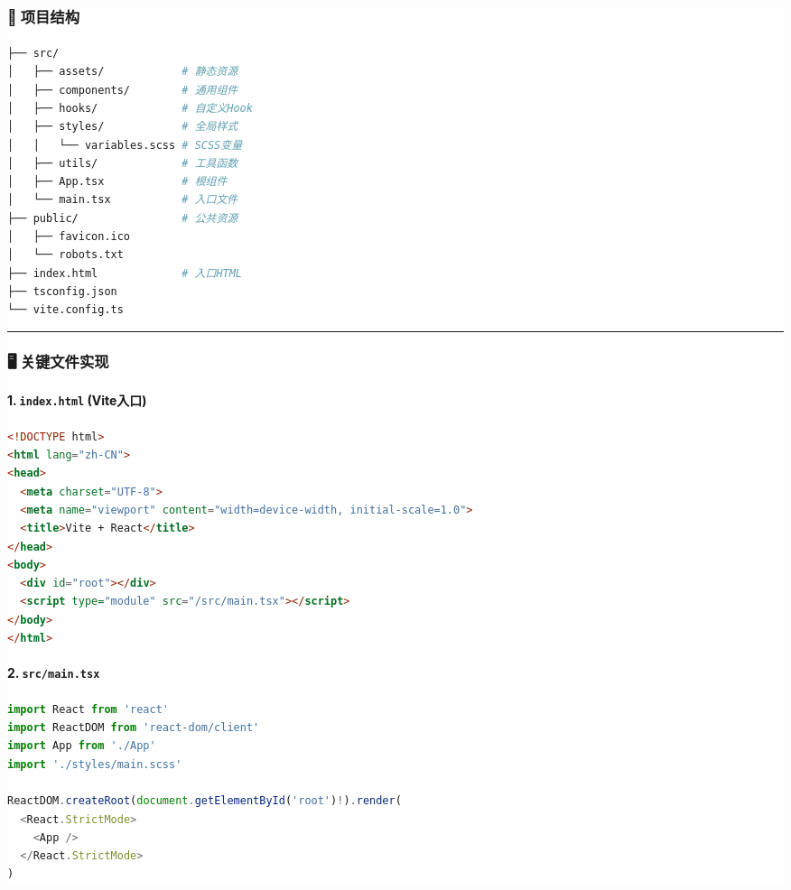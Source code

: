 ### 📁 **项目结构**
```bash
├── src/
│   ├── assets/            # 静态资源
│   ├── components/        # 通用组件
│   ├── hooks/             # 自定义Hook
│   ├── styles/            # 全局样式
│   │   └── variables.scss # SCSS变量
│   ├── utils/             # 工具函数
│   ├── App.tsx            # 根组件
│   └── main.tsx           # 入口文件
├── public/                # 公共资源
│   ├── favicon.ico
│   └── robots.txt
├── index.html             # 入口HTML
├── tsconfig.json
└── vite.config.ts
```

---

### 🖥️ **关键文件实现**
#### 1. `index.html` (Vite入口)
```html
<!DOCTYPE html>
<html lang="zh-CN">
<head>
  <meta charset="UTF-8">
  <meta name="viewport" content="width=device-width, initial-scale=1.0">
  <title>Vite + React</title>
</head>
<body>
  <div id="root"></div>
  <script type="module" src="/src/main.tsx"></script>
</body>
</html>
```

#### 2. `src/main.tsx`
```typescript
import React from 'react'
import ReactDOM from 'react-dom/client'
import App from './App'
import './styles/main.scss'

ReactDOM.createRoot(document.getElementById('root')!).render(
  <React.StrictMode>
    <App />
  </React.StrictMode>
)
```
